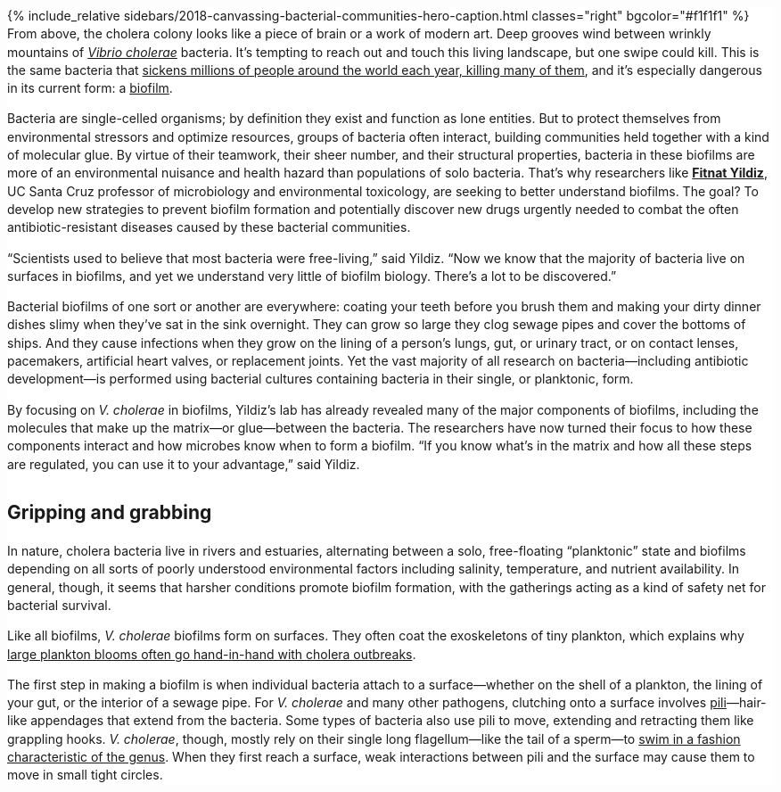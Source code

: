 {% include_relative sidebars/2018-canvassing-bacterial-communities-hero-caption.html classes="right" bgcolor="#f1f1f1" %}
From above, the cholera colony looks like a piece of brain or a work of modern art. Deep grooves wind between wrinkly mountains of [*Vibrio cholerae*](https://en.wikipedia.org/wiki/Vibrio_cholerae) bacteria. It’s tempting to reach out and touch this living landscape, but one swipe could kill. This is the same bacteria that [sickens millions of people around the world each year, killing many of them](http://www.who.int/mediacentre/factsheets/fs107/en/), and it’s especially dangerous in its current form: a [biofilm](https://en.wikipedia.org/wiki/Biofilm).

Bacteria are single-celled organisms; by definition they exist and function as lone entities. But to protect themselves from environmental stressors and optimize resources, groups of bacteria often interact, building communities held together with a kind of molecular glue. By virtue of their teamwork, their sheer number, and their structural properties, bacteria in these biofilms are more of an environmental nuisance and health hazard than populations of solo bacteria. That’s why researchers like [**Fitnat Yildiz**](https://ims.ucsc.edu/people/singleton.php?&singleton=true&cruz_id=fyildiz), UC Santa Cruz professor of microbiology and environmental toxicology, are seeking to better understand biofilms. The goal? To develop new strategies to prevent biofilm formation and potentially discover new drugs urgently needed to combat the often antibiotic-resistant diseases caused by these bacterial communities.

“Scientists used to believe that most bacteria were free-living,” said Yildiz. “Now we know that the majority of bacteria live on surfaces in biofilms, and yet we understand very little of biofilm biology. There’s a lot to be discovered.”

Bacterial biofilms of one sort or another are everywhere: coating your teeth before you brush them and making your dirty dinner dishes slimy when they’ve sat in the sink overnight. They can grow so large they clog sewage pipes and cover the bottoms of ships. And they cause infections when they grow on the lining of a person’s lungs, gut, or urinary tract, or on contact lenses, pacemakers, artificial heart valves, or replacement joints. Yet the vast majority of all research on bacteria—including antibiotic development—is performed using bacterial cultures containing bacteria in their single, or planktonic, form.

By focusing on *V. cholerae* in biofilms, Yildiz’s lab has already revealed many of the major components of biofilms, including the molecules that make up the matrix—or glue—between the bacteria. The researchers have now turned their focus to how these components interact and how microbes know when to form a biofilm. “If you know what’s in the matrix and how all these steps are regulated, you can use it to your advantage,” said Yildiz.

## Gripping and grabbing ##

In nature, cholera bacteria live in rivers and estuaries, alternating between a solo, free-floating “planktonic” state and biofilms depending on all sorts of poorly understood environmental factors including salinity, temperature, and nutrient availability. In general, though, it seems that harsher conditions promote biofilm formation, with the gatherings acting as a kind of safety net for bacterial survival.

Like all biofilms, *V. cholerae* biofilms form on surfaces. They often coat the exoskeletons of tiny plankton, which explains why [large plankton blooms often go hand-in-hand with cholera outbreaks](https://www.newscientist.com/article/mg14920130-700-why-cholera-blooms-in-the-spring/).

The first step in making a biofilm is when individual bacteria attach to a surface—whether on the shell of a plankton, the lining of your gut, or the interior of a sewage pipe. For *V. cholerae* and many other pathogens, clutching onto a surface involves [pili](https://en.wikipedia.org/wiki/Pilus)—hair-like appendages that extend from the bacteria. Some types of bacteria also use pili to move, extending and retracting them like grappling hooks. *V. cholerae*, though, mostly rely on their single long flagellum—like the tail of a sperm—to [swim in a fashion characteristic of the genus](http://blogs.lshtm.ac.uk/news/2014/05/08/cholera-under-the-microscope/). When they first reach a surface, weak interactions between pili and the surface may cause them to move in small tight circles.
